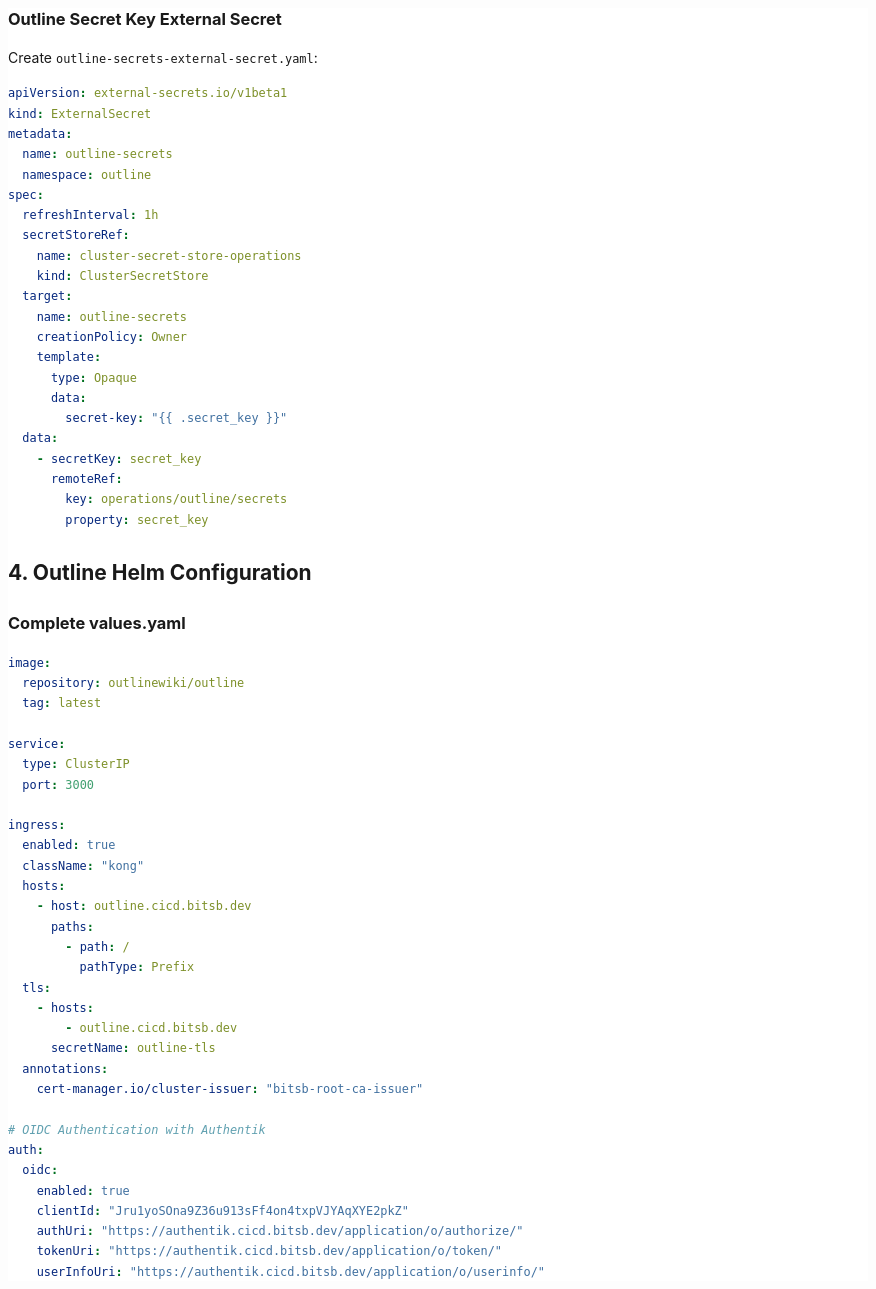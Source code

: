 ### Outline Secret Key External Secret
Create `outline-secrets-external-secret.yaml`:

```yaml
apiVersion: external-secrets.io/v1beta1
kind: ExternalSecret
metadata:
  name: outline-secrets
  namespace: outline
spec:
  refreshInterval: 1h
  secretStoreRef:
    name: cluster-secret-store-operations
    kind: ClusterSecretStore
  target:
    name: outline-secrets
    creationPolicy: Owner
    template:
      type: Opaque
      data:
        secret-key: "{{ .secret_key }}"
  data:
    - secretKey: secret_key
      remoteRef:
        key: operations/outline/secrets
        property: secret_key
```

## 4. Outline Helm Configuration

### Complete values.yaml
```yaml
image:
  repository: outlinewiki/outline
  tag: latest

service:
  type: ClusterIP
  port: 3000

ingress:
  enabled: true
  className: "kong"
  hosts:
    - host: outline.cicd.bitsb.dev
      paths:
        - path: /
          pathType: Prefix
  tls:
    - hosts:
        - outline.cicd.bitsb.dev
      secretName: outline-tls
  annotations:
    cert-manager.io/cluster-issuer: "bitsb-root-ca-issuer"

# OIDC Authentication with Authentik
auth:
  oidc:
    enabled: true
    clientId: "Jru1yoSOna9Z36u913sFf4on4txpVJYAqXYE2pkZ"
    authUri: "https://authentik.cicd.bitsb.dev/application/o/authorize/"
    tokenUri: "https://authentik.cicd.bitsb.dev/application/o/token/"
    userInfoUri: "https://authentik.cicd.bitsb.dev/application/o/userinfo/"
```